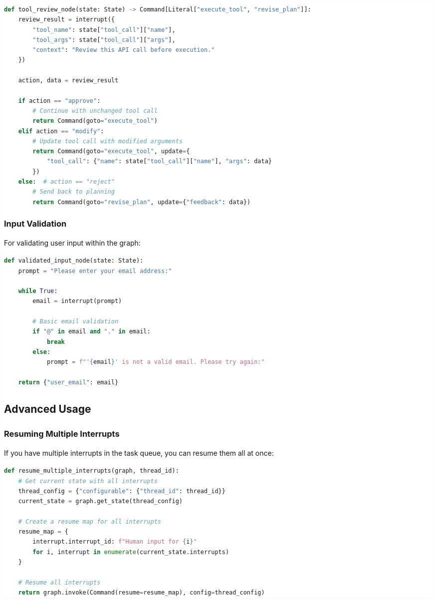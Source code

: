 ```python
def tool_review_node(state: State) -> Command[Literal["execute_tool", "revise_plan"]]:
    review_result = interrupt({
        "tool_name": state["tool_call"]["name"],
        "tool_args": state["tool_call"]["args"],
        "context": "Review this API call before execution."
    })
    
    action, data = review_result
    
    if action == "approve":
        # Continue with unchanged tool call
        return Command(goto="execute_tool")
    elif action == "modify":
        # Update tool call with modified arguments
        return Command(goto="execute_tool", update={
            "tool_call": {"name": state["tool_call"]["name"], "args": data}
        })
    else:  # action == "reject"
        # Send back to planning
        return Command(goto="revise_plan", update={"feedback": data})
```

### Input Validation

For validating user input within the graph:

```python
def validated_input_node(state: State):
    prompt = "Please enter your email address:"
    
    while True:
        email = interrupt(prompt)
        
        # Basic email validation
        if "@" in email and "." in email:
            break
        else:
            prompt = f"'{email}' is not a valid email. Please try again:"
    
    return {"user_email": email}
```

## Advanced Usage

### Resuming Multiple Interrupts

If you have multiple interrupts in the task queue, you can resume them all at once:

```python
def resume_multiple_interrupts(graph, thread_id):
    # Get current state with all interrupts
    thread_config = {"configurable": {"thread_id": thread_id}}
    current_state = graph.get_state(thread_config)
    
    # Create a resume map for all interrupts
    resume_map = {
        interrupt.interrupt_id: f"Human input for {i}" 
        for i, interrupt in enumerate(current_state.interrupts)
    }
    
    # Resume all interrupts
    return graph.invoke(Command(resume=resume_map), config=thread_config)
```
